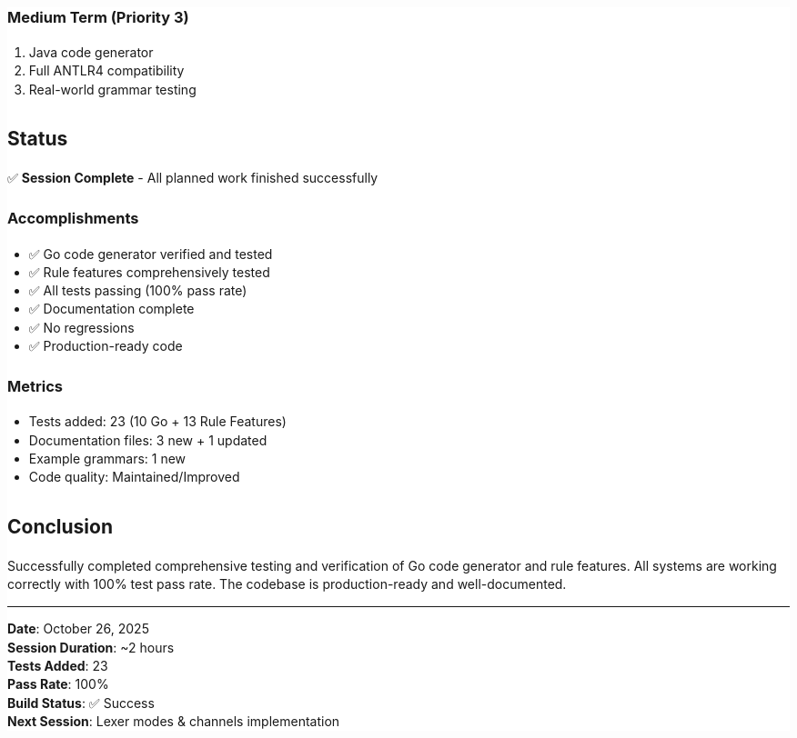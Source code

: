 ### Medium Term (Priority 3)
1. Java code generator
2. Full ANTLR4 compatibility
3. Real-world grammar testing

## Status

✅ **Session Complete** - All planned work finished successfully

### Accomplishments
- ✅ Go code generator verified and tested
- ✅ Rule features comprehensively tested
- ✅ All tests passing (100% pass rate)
- ✅ Documentation complete
- ✅ No regressions
- ✅ Production-ready code

### Metrics
- Tests added: 23 (10 Go + 13 Rule Features)
- Documentation files: 3 new + 1 updated
- Example grammars: 1 new
- Code quality: Maintained/Improved

## Conclusion

Successfully completed comprehensive testing and verification of Go code generator and rule features. All systems are working correctly with 100% test pass rate. The codebase is production-ready and well-documented.

---

**Date**: October 26, 2025  
**Session Duration**: ~2 hours  
**Tests Added**: 23  
**Pass Rate**: 100%  
**Build Status**: ✅ Success  
**Next Session**: Lexer modes & channels implementation
